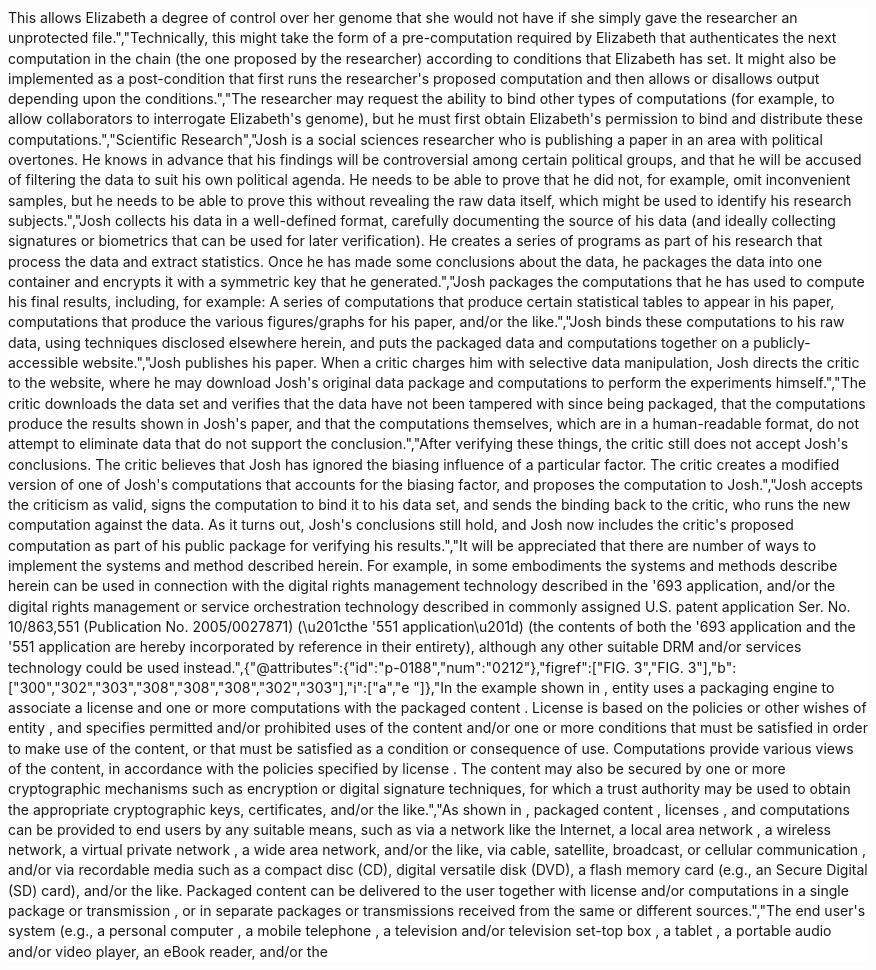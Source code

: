 This allows Elizabeth a degree of control over her genome that she would not have if she simply gave the researcher an unprotected file.","Technically, this might take the form of a pre-computation required by Elizabeth that authenticates the next computation in the chain (the one proposed by the researcher) according to conditions that Elizabeth has set. It might also be implemented as a post-condition that first runs the researcher's proposed computation and then allows or disallows output depending upon the conditions.","The researcher may request the ability to bind other types of computations (for example, to allow collaborators to interrogate Elizabeth's genome), but he must first obtain Elizabeth's permission to bind and distribute these computations.","Scientific Research","Josh is a social sciences researcher who is publishing a paper in an area with political overtones. He knows in advance that his findings will be controversial among certain political groups, and that he will be accused of filtering the data to suit his own political agenda. He needs to be able to prove that he did not, for example, omit inconvenient samples, but he needs to be able to prove this without revealing the raw data itself, which might be used to identify his research subjects.","Josh collects his data in a well-defined format, carefully documenting the source of his data (and ideally collecting signatures or biometrics that can be used for later verification). He creates a series of programs as part of his research that process the data and extract statistics. Once he has made some conclusions about the data, he packages the data into one container and encrypts it with a symmetric key that he generated.","Josh packages the computations that he has used to compute his final results, including, for example: A series of computations that produce certain statistical tables to appear in his paper, computations that produce the various figures\/graphs for his paper, and\/or the like.","Josh binds these computations to his raw data, using techniques disclosed elsewhere herein, and puts the packaged data and computations together on a publicly-accessible website.","Josh publishes his paper. When a critic charges him with selective data manipulation, Josh directs the critic to the website, where he may download Josh's original data package and computations to perform the experiments himself.","The critic downloads the data set and verifies that the data have not been tampered with since being packaged, that the computations produce the results shown in Josh's paper, and that the computations themselves, which are in a human-readable format, do not attempt to eliminate data that do not support the conclusion.","After verifying these things, the critic still does not accept Josh's conclusions. The critic believes that Josh has ignored the biasing influence of a particular factor. The critic creates a modified version of one of Josh's computations that accounts for the biasing factor, and proposes the computation to Josh.","Josh accepts the criticism as valid, signs the computation to bind it to his data set, and sends the binding back to the critic, who runs the new computation against the data. As it turns out, Josh's conclusions still hold, and Josh now includes the critic's proposed computation as part of his public package for verifying his results.","It will be appreciated that there are number of ways to implement the systems and method described herein. For example, in some embodiments the systems and methods describe herein can be used in connection with the digital rights management technology described in the '693 application, and\/or the digital rights management or service orchestration technology described in commonly assigned U.S. patent application Ser. No. 10\/863,551 (Publication No. 2005\/0027871) (\u201cthe '551 application\u201d) (the contents of both the '693 application and the '551 application are hereby incorporated by reference in their entirety), although any other suitable DRM and\/or services technology could be used instead.",{"@attributes":{"id":"p-0188","num":"0212"},"figref":["FIG. 3","FIG. 3"],"b":["300","302","303","308","308","308","302","303"],"i":["a","e "]},"In the example shown in , entity  uses a packaging engine  to associate a license  and one or more computations  with the packaged content . License  is based on the policies  or other wishes of entity , and specifies permitted and\/or prohibited uses of the content and\/or one or more conditions that must be satisfied in order to make use of the content, or that must be satisfied as a condition or consequence of use. Computations  provide various views of the content, in accordance with the policies specified by license . The content may also be secured by one or more cryptographic mechanisms such as encryption or digital signature techniques, for which a trust authority  may be used to obtain the appropriate cryptographic keys, certificates, and\/or the like.","As shown in , packaged content , licenses , and computations  can be provided to end users  by any suitable means, such as via a network  like the Internet, a local area network , a wireless network, a virtual private network , a wide area network, and\/or the like, via cable, satellite, broadcast, or cellular communication , and\/or via recordable media  such as a compact disc (CD), digital versatile disk (DVD), a flash memory card (e.g., an Secure Digital (SD) card), and\/or the like. Packaged content  can be delivered to the user together with license  and\/or computations  in a single package or transmission , or in separate packages or transmissions received from the same or different sources.","The end user's system (e.g., a personal computer , a mobile telephone , a television and\/or television set-top box , a tablet , a portable audio and\/or video player, an eBook reader, and\/or the